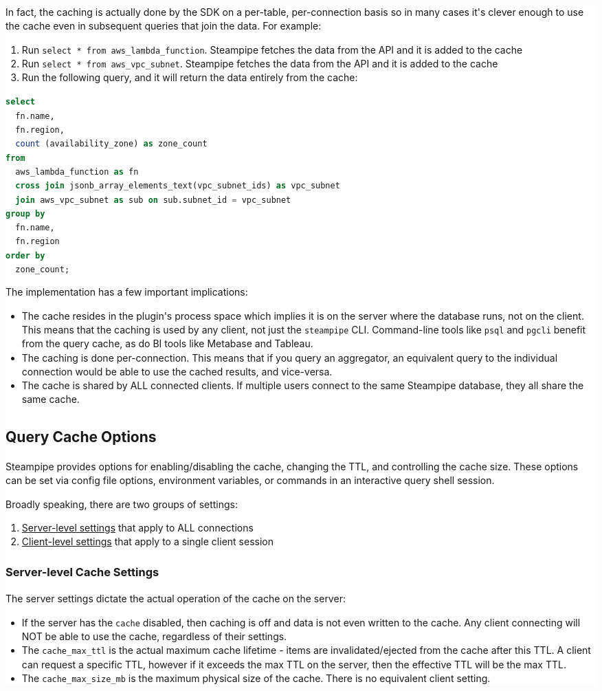
In fact, the caching is actually done by the SDK on a per-table, per-connection basis so in many cases it's clever enough to use the cache even in subsequent queries that join the data.  For example:

1. Run `select * from aws_lambda_function`. Steampipe fetches the data from the API and it is added to the cache
1. Run `select * from aws_vpc_subnet`. Steampipe fetches the data from the API and it is added to the cache
1.  Run the following query, and it will return the data entirely from the cache:
  ```sql
  select
    fn.name,
    fn.region,
    count (availability_zone) as zone_count
  from
    aws_lambda_function as fn
    cross join jsonb_array_elements_text(vpc_subnet_ids) as vpc_subnet
    join aws_vpc_subnet as sub on sub.subnet_id = vpc_subnet
  group by
    fn.name,
    fn.region
  order by
    zone_count;
  ```

The implementation has a few important implications:
- The cache resides in the plugin's process space which implies it is on the server where the database runs, not on the client.  This means that the caching is used by any client, not just the `steampipe` CLI. Command-line tools like `psql` and `pgcli` benefit from the query cache, as do BI tools like Metabase and Tableau.
- The caching is done per-connection.  This means that if you query an aggregator, an equivalent query to the individual connection would be able to use the cached results, and vice-versa.
- The cache is shared by ALL connected clients. If multiple users connect to the same Steampipe database, they all share the same cache.
  

## Query Cache Options

Steampipe provides options for enabling/disabling the cache, changing the TTL, and controlling the cache size.  These options can be set via config file options, environment variables, or commands in an interactive query shell session.

Broadly speaking, there are two groups of settings:
1. [Server-level settings](#server-level-cache-settings) that apply to ALL connections
1. [Client-level settings](#client-level-cache-settings) that apply to a single client session

### Server-level Cache Settings

The server settings dictate the actual operation of the cache on the server:
- If the server has the `cache` disabled, then caching is off and data is not even written to the cache.  Any client connecting will NOT be able to use the cache, regardless of their settings.
- The `cache_max_ttl` is the actual maximum cache lifetime - items are invalidated/ejected from the cache after this TTL.  A client can request a specific TTL, however if it exceeds the max TTL on the server, then the effective TTL will be the max TTL.
- The `cache_max_size_mb` is the maximum physical size of the cache.  There is no equivalent client setting.
